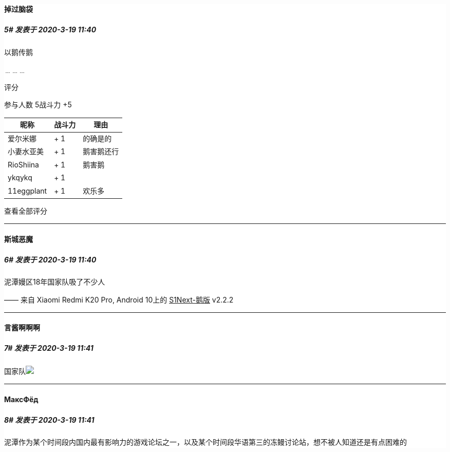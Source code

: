 ####  掉过脑袋  
##### 5#       发表于 2020-3-19 11:40


以鹅传鹅


﹍﹍﹍

评分


 参与人数 5战斗力 +5

|昵称|战斗力|理由|
|----|---|---|
| 爱尔米娜| + 1|的确是的|
| 小妻水亚美| + 1|鹅害鹅还行|
| RioShiina| + 1|鹅害鹅|
| ykqykq| + 1||
| 11eggplant| + 1|欢乐多|


查看全部评分


-----

####  斯城恶魔  
##### 6#       发表于 2020-3-19 11:40


泥潭嫚区18年国家队吸了不少人

—— 来自 Xiaomi Redmi K20 Pro, Android 10上的 [S1Next-鹅版](https://github.com/ykrank/S1-Next/releases) v2.2.2


-----

####  言酱啊啊啊  
##### 7#       发表于 2020-3-19 11:41


国家队<img src="https://static.saraba1st.com/image/smiley/face2017/001.png" referrerpolicy="no-referrer">


-----

####  МаксФёд  
##### 8#       发表于 2020-3-19 11:41


泥潭作为某个时间段内国内最有影响力的游戏论坛之一，以及某个时间段华语第三的冻鳗讨论站，想不被人知道还是有点困难的

